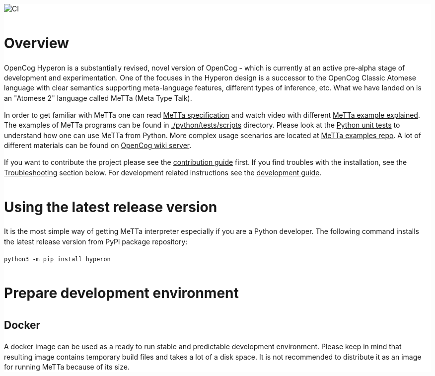 ![CI](https://github.com/trueagi-io/hyperon-experimental/actions/workflows/ci-auto.yml/badge.svg)

# Overview

OpenCog Hyperon is a substantially revised, novel version of OpenCog - which is currently at an active
pre-alpha stage of development and experimentation. One of the focuses in the Hyperon design is a successor
to the OpenCog Classic Atomese language with clear semantics supporting meta-language features,
different types of inference, etc. What we have landed on is an "Atomese 2" language called MeTTa (Meta Type Talk).

In order to get familiar with MeTTa one can read [MeTTa specification](https://wiki.opencog.org/w/File:MeTTa_Specification.pdf)
and watch video with different [MeTTa example explained](https://singularitynet.zoom.us/rec/share/VqHmU37XtbS7VnKY474tkTvvTglsgOIfsI-21MXWxVm_in7U3tGPcfjjiE0P_15R.yUwPdCzEONSUx1EL?startTime=1650636238000).
The examples of MeTTa programs can be found in [./python/tests/scripts](./python/tests/scripts) directory.
Please look at the [Python unit tests](./python/tests) to understand how one can use MeTTa from Python.
More complex usage scenarios are located at [MeTTa examples repo](https://github.com/trueagi-io/metta-examples).
A lot of different materials can be found on [OpenCog wiki server](https://wiki.opencog.org/w/Hyperon).

If you want to contribute the project please see the [contribution guide](./docs/CONTRIBUTING.md) first.
If you find troubles with the installation, see the [Troubleshooting](#troubleshooting) section below.
For development related instructions see the [development guide](./docs/DEVELOPMENT.md).

# Using the latest release version

It is the most simple way of getting MeTTa interpreter especially if you are a Python developer.
The following command installs the latest release version from PyPi package repository:
```
python3 -m pip install hyperon
```

# Prepare development environment

## Docker

A docker image can be used as a ready to run stable and predictable development
environment. Please keep in mind that resulting image contains temporary build
files and takes a lot of a disk space. It is not recommended to distribute it
as an image for running MeTTa because of its size.
